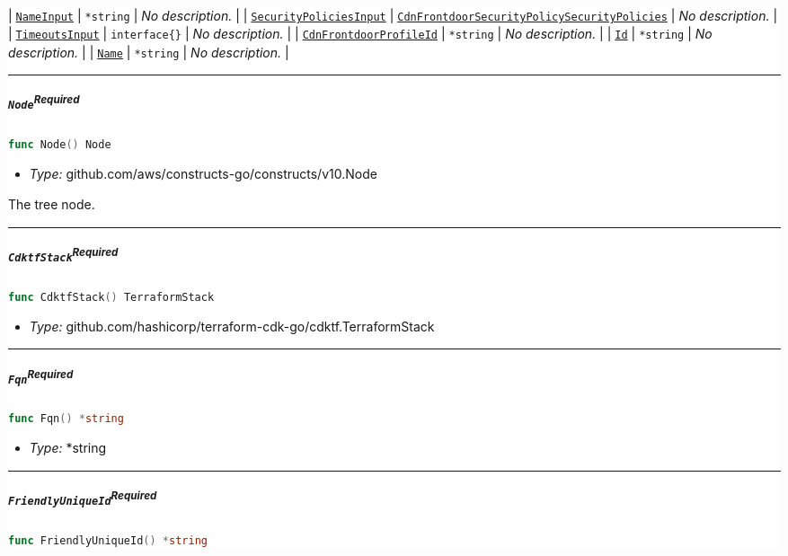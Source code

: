 | <code><a href="#@cdktf/provider-azurerm.cdnFrontdoorSecurityPolicy.CdnFrontdoorSecurityPolicy.property.nameInput">NameInput</a></code> | <code>*string</code> | *No description.* |
| <code><a href="#@cdktf/provider-azurerm.cdnFrontdoorSecurityPolicy.CdnFrontdoorSecurityPolicy.property.securityPoliciesInput">SecurityPoliciesInput</a></code> | <code><a href="#@cdktf/provider-azurerm.cdnFrontdoorSecurityPolicy.CdnFrontdoorSecurityPolicySecurityPolicies">CdnFrontdoorSecurityPolicySecurityPolicies</a></code> | *No description.* |
| <code><a href="#@cdktf/provider-azurerm.cdnFrontdoorSecurityPolicy.CdnFrontdoorSecurityPolicy.property.timeoutsInput">TimeoutsInput</a></code> | <code>interface{}</code> | *No description.* |
| <code><a href="#@cdktf/provider-azurerm.cdnFrontdoorSecurityPolicy.CdnFrontdoorSecurityPolicy.property.cdnFrontdoorProfileId">CdnFrontdoorProfileId</a></code> | <code>*string</code> | *No description.* |
| <code><a href="#@cdktf/provider-azurerm.cdnFrontdoorSecurityPolicy.CdnFrontdoorSecurityPolicy.property.id">Id</a></code> | <code>*string</code> | *No description.* |
| <code><a href="#@cdktf/provider-azurerm.cdnFrontdoorSecurityPolicy.CdnFrontdoorSecurityPolicy.property.name">Name</a></code> | <code>*string</code> | *No description.* |

---

##### `Node`<sup>Required</sup> <a name="Node" id="@cdktf/provider-azurerm.cdnFrontdoorSecurityPolicy.CdnFrontdoorSecurityPolicy.property.node"></a>

```go
func Node() Node
```

- *Type:* github.com/aws/constructs-go/constructs/v10.Node

The tree node.

---

##### `CdktfStack`<sup>Required</sup> <a name="CdktfStack" id="@cdktf/provider-azurerm.cdnFrontdoorSecurityPolicy.CdnFrontdoorSecurityPolicy.property.cdktfStack"></a>

```go
func CdktfStack() TerraformStack
```

- *Type:* github.com/hashicorp/terraform-cdk-go/cdktf.TerraformStack

---

##### `Fqn`<sup>Required</sup> <a name="Fqn" id="@cdktf/provider-azurerm.cdnFrontdoorSecurityPolicy.CdnFrontdoorSecurityPolicy.property.fqn"></a>

```go
func Fqn() *string
```

- *Type:* *string

---

##### `FriendlyUniqueId`<sup>Required</sup> <a name="FriendlyUniqueId" id="@cdktf/provider-azurerm.cdnFrontdoorSecurityPolicy.CdnFrontdoorSecurityPolicy.property.friendlyUniqueId"></a>

```go
func FriendlyUniqueId() *string
```
